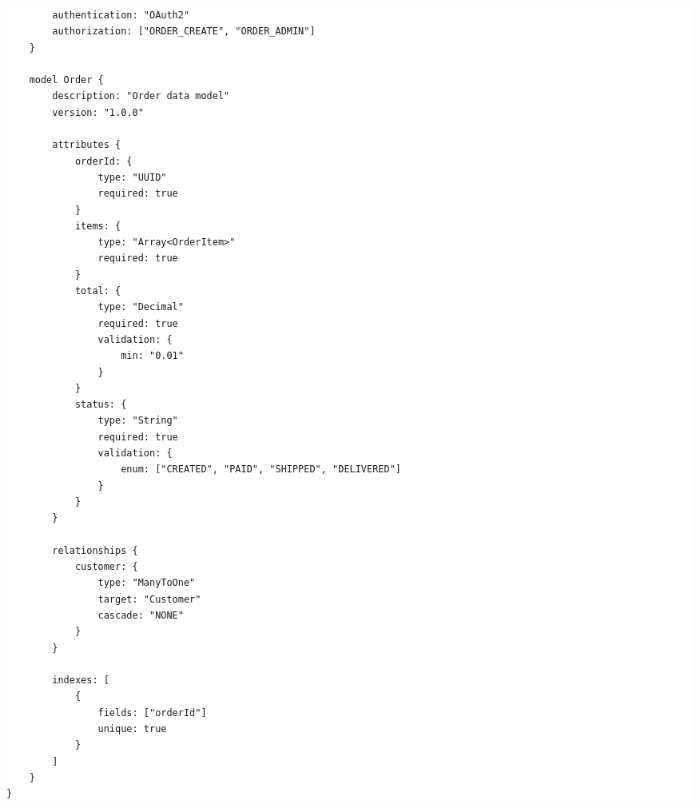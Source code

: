 ```
        authentication: "OAuth2"
        authorization: ["ORDER_CREATE", "ORDER_ADMIN"]
    }
    
    model Order {
        description: "Order data model"
        version: "1.0.0"
        
        attributes {
            orderId: {
                type: "UUID"
                required: true
            }
            items: {
                type: "Array<OrderItem>"
                required: true
            }
            total: {
                type: "Decimal"
                required: true
                validation: {
                    min: "0.01"
                }
            }
            status: {
                type: "String"
                required: true
                validation: {
                    enum: ["CREATED", "PAID", "SHIPPED", "DELIVERED"]
                }
            }
        }
        
        relationships {
            customer: {
                type: "ManyToOne"
                target: "Customer"
                cascade: "NONE"
            }
        }
        
        indexes: [
            {
                fields: ["orderId"]
                unique: true
            }
        ]
    }
}
```
